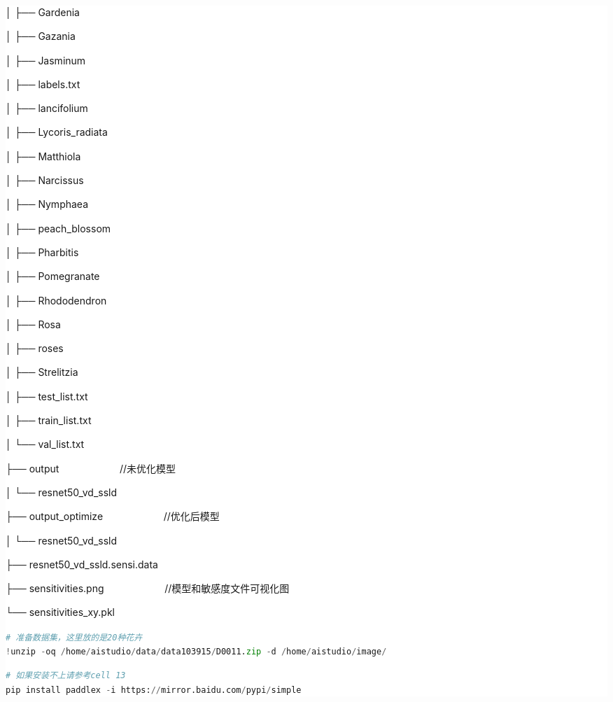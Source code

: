 │   ├── Gardenia

│   ├── Gazania

│   ├── Jasminum

│   ├── labels.txt

│   ├── lancifolium

│   ├── Lycoris_radiata

│   ├── Matthiola

│   ├── Narcissus

│   ├── Nymphaea

│   ├── peach_blossom

│   ├── Pharbitis

│   ├── Pomegranate

│   ├── Rhododendron

│   ├── Rosa

│   ├── roses

│   ├── Strelitzia

│   ├── test_list.txt

│   ├── train_list.txt

│   └── val_list.txt

├── output     &nbsp;&nbsp;&nbsp;&nbsp;&nbsp;&nbsp;&nbsp;&nbsp;&nbsp;&nbsp;&nbsp;&nbsp;&nbsp;&nbsp;&nbsp;&nbsp;&nbsp;&nbsp;&nbsp;&nbsp;&nbsp;//未优化模型

│   └── resnet50_vd_ssld

├── output_optimize    &nbsp;&nbsp;&nbsp;&nbsp;&nbsp;&nbsp;&nbsp;&nbsp;&nbsp;&nbsp;&nbsp;&nbsp;&nbsp;&nbsp;&nbsp;&nbsp;&nbsp;&nbsp;&nbsp;&nbsp;&nbsp;//优化后模型

│   └── resnet50_vd_ssld

├── resnet50_vd_ssld.sensi.data

├── sensitivities.png   &nbsp;&nbsp;&nbsp;&nbsp;&nbsp;&nbsp;&nbsp;&nbsp;&nbsp;&nbsp;&nbsp;&nbsp;&nbsp;&nbsp;&nbsp;&nbsp;&nbsp;&nbsp;&nbsp;&nbsp;&nbsp;//模型和敏感度文件可视化图

└── sensitivities_xy.pkl



```python
# 准备数据集，这里放的是20种花卉
!unzip -oq /home/aistudio/data/data103915/D0011.zip -d /home/aistudio/image/
```


```python
# 如果安装不上请参考cell 13
pip install paddlex -i https://mirror.baidu.com/pypi/simple
```

